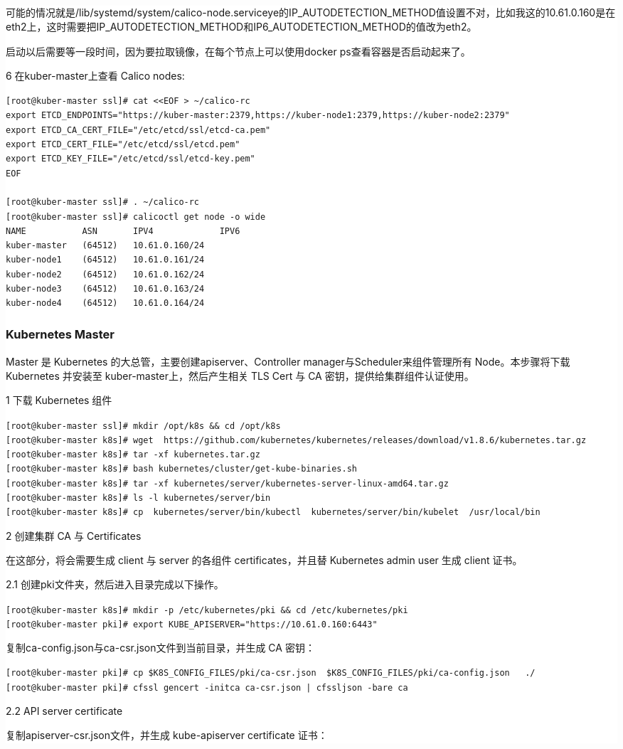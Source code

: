 可能的情况就是/lib/systemd/system/calico-node.serviceye的IP_AUTODETECTION_METHOD值设置不对，比如我这的10.61.0.160是在eth2上，这时需要把IP_AUTODETECTION_METHOD和IP6_AUTODETECTION_METHOD的值改为eth2。

启动以后需要等一段时间，因为要拉取镜像，在每个节点上可以使用docker ps查看容器是否启动起来了。

6 在kuber-master上查看 Calico nodes:

	[root@kuber-master ssl]# cat <<EOF > ~/calico-rc
	export ETCD_ENDPOINTS="https://kuber-master:2379,https://kuber-node1:2379,https://kuber-node2:2379"
	export ETCD_CA_CERT_FILE="/etc/etcd/ssl/etcd-ca.pem"
	export ETCD_CERT_FILE="/etc/etcd/ssl/etcd.pem"
	export ETCD_KEY_FILE="/etc/etcd/ssl/etcd-key.pem"
	EOF

	[root@kuber-master ssl]# . ~/calico-rc
	[root@kuber-master ssl]# calicoctl get node -o wide
	NAME           ASN       IPV4             IPV6   
	kuber-master   (64512)   10.61.0.160/24          
	kuber-node1    (64512)   10.61.0.161/24          
	kuber-node2    (64512)   10.61.0.162/24          
	kuber-node3    (64512)   10.61.0.163/24          
	kuber-node4    (64512)   10.61.0.164/24          

### Kubernetes Master

Master 是 Kubernetes 的大总管，主要创建apiserver、Controller manager与Scheduler来组件管理所有 Node。本步骤将下载 Kubernetes 并安装至 kuber-master上，然后产生相关 TLS Cert 与 CA 密钥，提供给集群组件认证使用。	

1 下载 Kubernetes 组件

	[root@kuber-master ssl]# mkdir /opt/k8s && cd /opt/k8s
	[root@kuber-master k8s]# wget  https://github.com/kubernetes/kubernetes/releases/download/v1.8.6/kubernetes.tar.gz
	[root@kuber-master k8s]# tar -xf kubernetes.tar.gz
	[root@kuber-master k8s]# bash kubernetes/cluster/get-kube-binaries.sh
	[root@kuber-master k8s]# tar -xf kubernetes/server/kubernetes-server-linux-amd64.tar.gz
	[root@kuber-master k8s]# ls -l kubernetes/server/bin
	[root@kuber-master k8s]# cp  kubernetes/server/bin/kubectl  kubernetes/server/bin/kubelet  /usr/local/bin
	
2 创建集群 CA 与 Certificates

在这部分，将会需要生成 client 与 server 的各组件 certificates，并且替 Kubernetes admin user 生成 client 证书。

2.1 创建pki文件夹，然后进入目录完成以下操作。

	[root@kuber-master k8s]# mkdir -p /etc/kubernetes/pki && cd /etc/kubernetes/pki
	[root@kuber-master pki]# export KUBE_APISERVER="https://10.61.0.160:6443"
	
复制ca-config.json与ca-csr.json文件到当前目录，并生成 CA 密钥：

	[root@kuber-master pki]# cp $K8S_CONFIG_FILES/pki/ca-csr.json  $K8S_CONFIG_FILES/pki/ca-config.json   ./
	[root@kuber-master pki]# cfssl gencert -initca ca-csr.json | cfssljson -bare ca
	
2.2 API server certificate

复制apiserver-csr.json文件，并生成 kube-apiserver certificate 证书：

